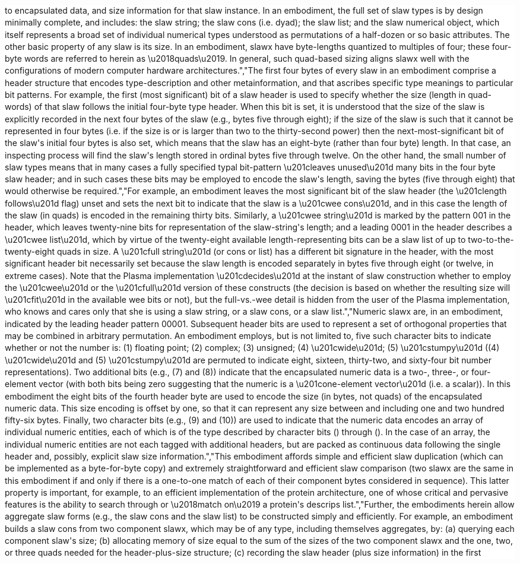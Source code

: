 to encapsulated data, and size information for that slaw instance. In an embodiment, the full set of slaw types is by design minimally complete, and includes: the slaw string; the slaw cons (i.e. dyad); the slaw list; and the slaw numerical object, which itself represents a broad set of individual numerical types understood as permutations of a half-dozen or so basic attributes. The other basic property of any slaw is its size. In an embodiment, slawx have byte-lengths quantized to multiples of four; these four-byte words are referred to herein as \u2018quads\u2019. In general, such quad-based sizing aligns slawx well with the configurations of modern computer hardware architectures.","The first four bytes of every slaw in an embodiment comprise a header structure that encodes type-description and other metainformation, and that ascribes specific type meanings to particular bit patterns. For example, the first (most significant) bit of a slaw header is used to specify whether the size (length in quad-words) of that slaw follows the initial four-byte type header. When this bit is set, it is understood that the size of the slaw is explicitly recorded in the next four bytes of the slaw (e.g., bytes five through eight); if the size of the slaw is such that it cannot be represented in four bytes (i.e. if the size is or is larger than two to the thirty-second power) then the next-most-significant bit of the slaw's initial four bytes is also set, which means that the slaw has an eight-byte (rather than four byte) length. In that case, an inspecting process will find the slaw's length stored in ordinal bytes five through twelve. On the other hand, the small number of slaw types means that in many cases a fully specified typal bit-pattern \u201cleaves unused\u201d many bits in the four byte slaw header; and in such cases these bits may be employed to encode the slaw's length, saving the bytes (five through eight) that would otherwise be required.","For example, an embodiment leaves the most significant bit of the slaw header (the \u201clength follows\u201d flag) unset and sets the next bit to indicate that the slaw is a \u201cwee cons\u201d, and in this case the length of the slaw (in quads) is encoded in the remaining thirty bits. Similarly, a \u201cwee string\u201d is marked by the pattern 001 in the header, which leaves twenty-nine bits for representation of the slaw-string's length; and a leading 0001 in the header describes a \u201cwee list\u201d, which by virtue of the twenty-eight available length-representing bits can be a slaw list of up to two-to-the-twenty-eight quads in size. A \u201cfull string\u201d (or cons or list) has a different bit signature in the header, with the most significant header bit necessarily set because the slaw length is encoded separately in bytes five through eight (or twelve, in extreme cases). Note that the Plasma implementation \u201cdecides\u201d at the instant of slaw construction whether to employ the \u201cwee\u201d or the \u201cfull\u201d version of these constructs (the decision is based on whether the resulting size will \u201cfit\u201d in the available wee bits or not), but the full-vs.-wee detail is hidden from the user of the Plasma implementation, who knows and cares only that she is using a slaw string, or a slaw cons, or a slaw list.","Numeric slawx are, in an embodiment, indicated by the leading header pattern 00001. Subsequent header bits are used to represent a set of orthogonal properties that may be combined in arbitrary permutation. An embodiment employs, but is not limited to, five such character bits to indicate whether or not the number is: (1) floating point; (2) complex; (3) unsigned; (4) \u201cwide\u201d; (5) \u201cstumpy\u201d ((4) \u201cwide\u201d and (5) \u201cstumpy\u201d are permuted to indicate eight, sixteen, thirty-two, and sixty-four bit number representations). Two additional bits (e.g., (7) and (8)) indicate that the encapsulated numeric data is a two-, three-, or four-element vector (with both bits being zero suggesting that the numeric is a \u201cone-element vector\u201d (i.e. a scalar)). In this embodiment the eight bits of the fourth header byte are used to encode the size (in bytes, not quads) of the encapsulated numeric data. This size encoding is offset by one, so that it can represent any size between and including one and two hundred fifty-six bytes. Finally, two character bits (e.g., (9) and (10)) are used to indicate that the numeric data encodes an array of individual numeric entities, each of which is of the type described by character bits () through (). In the case of an array, the individual numeric entities are not each tagged with additional headers, but are packed as continuous data following the single header and, possibly, explicit slaw size information.","This embodiment affords simple and efficient slaw duplication (which can be implemented as a byte-for-byte copy) and extremely straightforward and efficient slaw comparison (two slawx are the same in this embodiment if and only if there is a one-to-one match of each of their component bytes considered in sequence). This latter property is important, for example, to an efficient implementation of the protein architecture, one of whose critical and pervasive features is the ability to search through or \u2018match on\u2019 a protein's descrips list.","Further, the embodiments herein allow aggregate slaw forms (e.g., the slaw cons and the slaw list) to be constructed simply and efficiently. For example, an embodiment builds a slaw cons from two component slawx, which may be of any type, including themselves aggregates, by: (a) querying each component slaw's size; (b) allocating memory of size equal to the sum of the sizes of the two component slawx and the one, two, or three quads needed for the header-plus-size structure; (c) recording the slaw header (plus size information) in the first